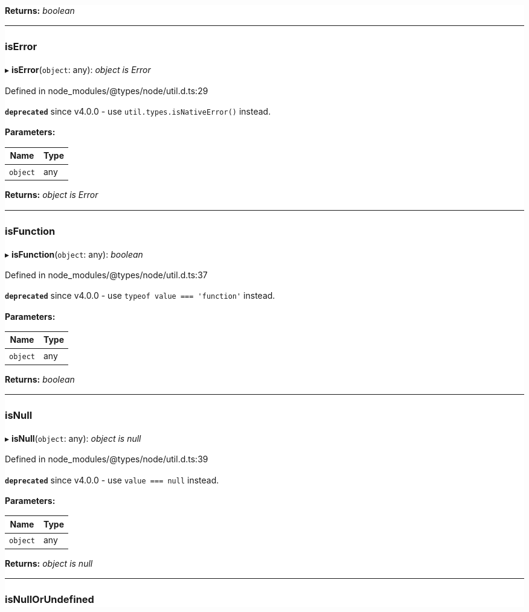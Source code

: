 **Returns:** *boolean*

___

###  isError

▸ **isError**(`object`: any): *object is Error*

Defined in node_modules/@types/node/util.d.ts:29

**`deprecated`** since v4.0.0 - use `util.types.isNativeError()` instead.

**Parameters:**

Name | Type |
------ | ------ |
`object` | any |

**Returns:** *object is Error*

___

###  isFunction

▸ **isFunction**(`object`: any): *boolean*

Defined in node_modules/@types/node/util.d.ts:37

**`deprecated`** since v4.0.0 - use `typeof value === 'function'` instead.

**Parameters:**

Name | Type |
------ | ------ |
`object` | any |

**Returns:** *boolean*

___

###  isNull

▸ **isNull**(`object`: any): *object is null*

Defined in node_modules/@types/node/util.d.ts:39

**`deprecated`** since v4.0.0 - use `value === null` instead.

**Parameters:**

Name | Type |
------ | ------ |
`object` | any |

**Returns:** *object is null*

___

###  isNullOrUndefined
